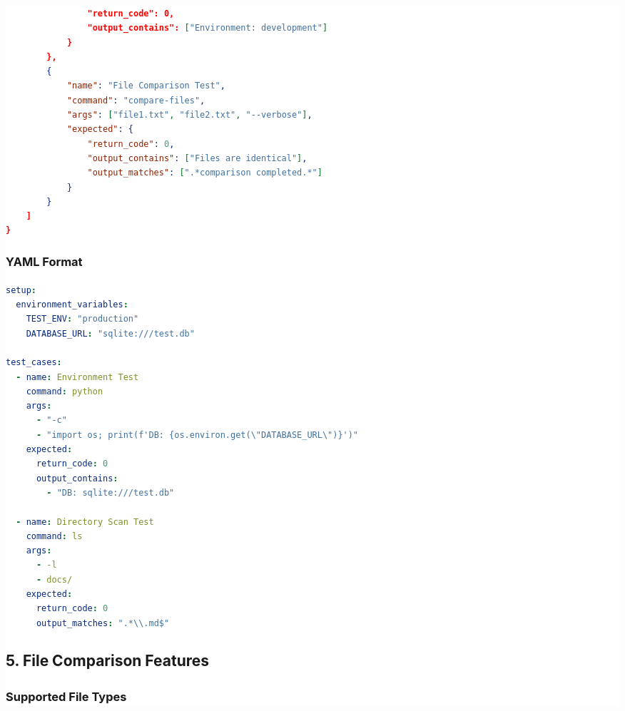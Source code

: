 ```json
                "return_code": 0,
                "output_contains": ["Environment: development"]
            }
        },
        {
            "name": "File Comparison Test", 
            "command": "compare-files",
            "args": ["file1.txt", "file2.txt", "--verbose"],
            "expected": {
                "return_code": 0,
                "output_contains": ["Files are identical"],
                "output_matches": [".*comparison completed.*"]
            }
        }
    ]
}
```

### YAML Format

```yaml
setup:
  environment_variables:
    TEST_ENV: "production"
    DATABASE_URL: "sqlite:///test.db"

test_cases:
  - name: Environment Test
    command: python
    args:
      - "-c"
      - "import os; print(f'DB: {os.environ.get(\"DATABASE_URL\")}')"
    expected:
      return_code: 0
      output_contains:
        - "DB: sqlite:///test.db"
  
  - name: Directory Scan Test
    command: ls
    args:
      - -l
      - docs/
    expected:
      return_code: 0
      output_matches: ".*\\.md$"
```

## 5. File Comparison Features

### Supported File Types
